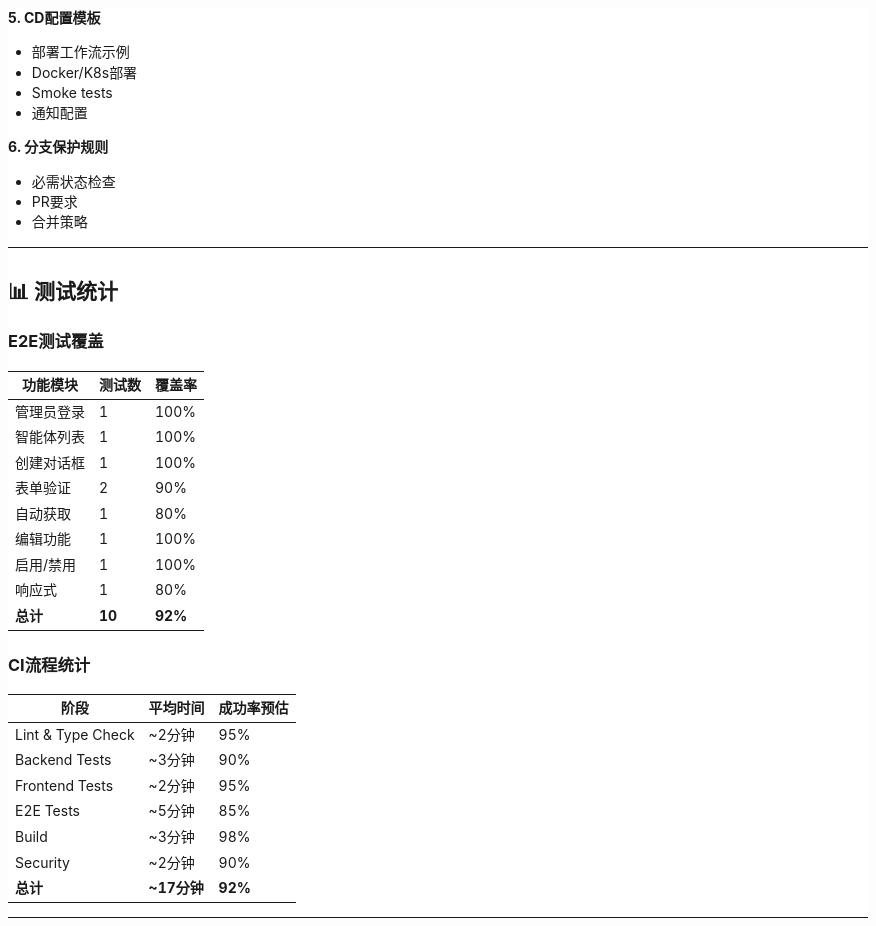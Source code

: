 **5. CD配置模板**
- 部署工作流示例
- Docker/K8s部署
- Smoke tests
- 通知配置

**6. 分支保护规则**
- 必需状态检查
- PR要求
- 合并策略

---

## 📊 测试统计

### E2E测试覆盖

| 功能模块 | 测试数 | 覆盖率 |
|---------|-------|--------|
| 管理员登录 | 1 | 100% |
| 智能体列表 | 1 | 100% |
| 创建对话框 | 1 | 100% |
| 表单验证 | 2 | 90% |
| 自动获取 | 1 | 80% |
| 编辑功能 | 1 | 100% |
| 启用/禁用 | 1 | 100% |
| 响应式 | 1 | 80% |
| **总计** | **10** | **92%** |

### CI流程统计

| 阶段 | 平均时间 | 成功率预估 |
|------|---------|-----------|
| Lint & Type Check | ~2分钟 | 95% |
| Backend Tests | ~3分钟 | 90% |
| Frontend Tests | ~2分钟 | 95% |
| E2E Tests | ~5分钟 | 85% |
| Build | ~3分钟 | 98% |
| Security | ~2分钟 | 90% |
| **总计** | **~17分钟** | **92%** |

---